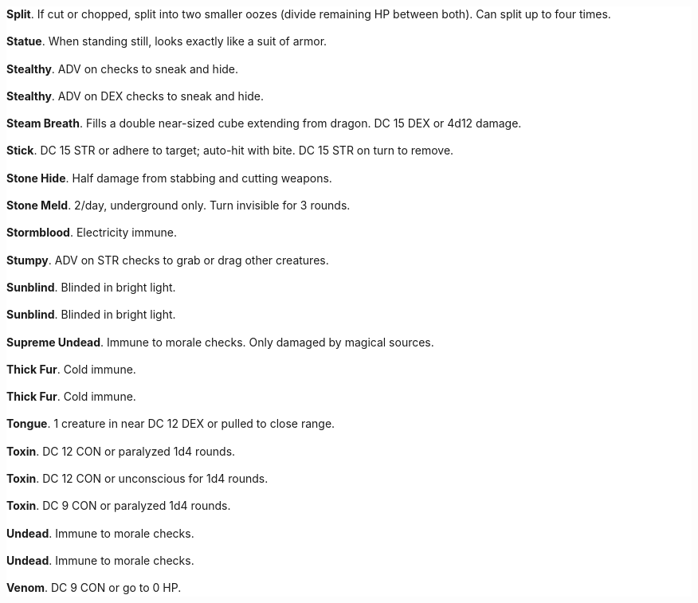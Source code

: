 **Split**. If cut or chopped, split into two smaller oozes (divide remaining HP between both). Can split up to four times.

**Statue**. When standing still, looks exactly like a suit of armor.

**Stealthy**. ADV on checks to sneak and hide.

**Stealthy**. ADV on DEX checks to sneak and hide. 

**Steam Breath**. Fills a double near-sized cube extending from dragon. DC 15 DEX or 4d12 damage. 

**Stick**. DC 15 STR or adhere to target; auto-hit with bite. DC 15 STR on turn to remove.

**Stone Hide**. Half damage from stabbing and cutting weapons.

**Stone Meld**. 2/day, underground only. Turn invisible for 3 rounds.

**Stormblood**. Electricity immune. 

**Stumpy**. ADV on STR checks to grab or drag other creatures.

**Sunblind**. Blinded in bright light.

**Sunblind**. Blinded in bright light. 

**Supreme Undead**. Immune to morale checks. Only damaged by magical sources. 

**Thick Fur**. Cold immune.

**Thick Fur**. Cold immune. 

**Tongue**. 1 creature in near DC 12 DEX or pulled to close range.

**Toxin**. DC 12 CON or paralyzed 1d4 rounds.

**Toxin**. DC 12 CON or unconscious for 1d4 rounds.

**Toxin**. DC 9 CON or paralyzed 1d4 rounds.

**Undead**. Immune to morale checks.

**Undead**. Immune to morale checks. 

**Venom**. DC 9 CON or go to 0 HP.
